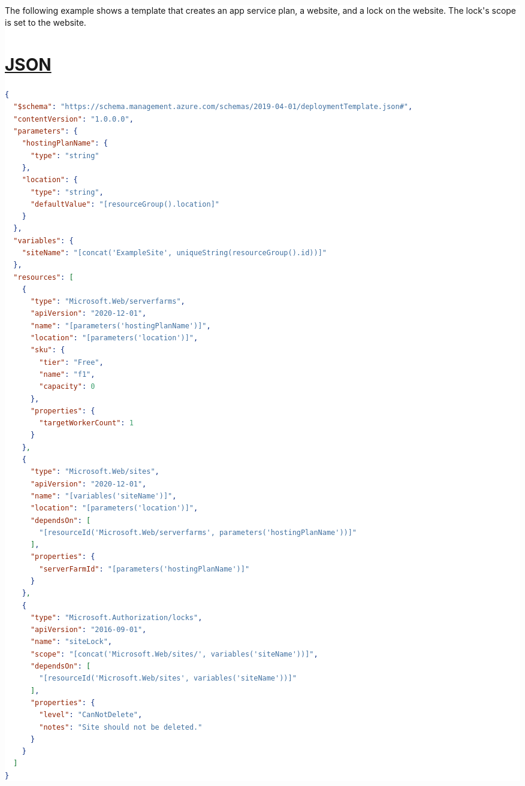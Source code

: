 The following example shows a template that creates an app service plan, a website, and a lock on the website. The lock's scope is set to the website.

# [JSON](#tab/json)

```json
{
  "$schema": "https://schema.management.azure.com/schemas/2019-04-01/deploymentTemplate.json#",
  "contentVersion": "1.0.0.0",
  "parameters": {
    "hostingPlanName": {
      "type": "string"
    },
    "location": {
      "type": "string",
      "defaultValue": "[resourceGroup().location]"
    }
  },
  "variables": {
    "siteName": "[concat('ExampleSite', uniqueString(resourceGroup().id))]"
  },
  "resources": [
    {
      "type": "Microsoft.Web/serverfarms",
      "apiVersion": "2020-12-01",
      "name": "[parameters('hostingPlanName')]",
      "location": "[parameters('location')]",
      "sku": {
        "tier": "Free",
        "name": "f1",
        "capacity": 0
      },
      "properties": {
        "targetWorkerCount": 1
      }
    },
    {
      "type": "Microsoft.Web/sites",
      "apiVersion": "2020-12-01",
      "name": "[variables('siteName')]",
      "location": "[parameters('location')]",
      "dependsOn": [
        "[resourceId('Microsoft.Web/serverfarms', parameters('hostingPlanName'))]"
      ],
      "properties": {
        "serverFarmId": "[parameters('hostingPlanName')]"
      }
    },
    {
      "type": "Microsoft.Authorization/locks",
      "apiVersion": "2016-09-01",
      "name": "siteLock",
      "scope": "[concat('Microsoft.Web/sites/', variables('siteName'))]",
      "dependsOn": [
        "[resourceId('Microsoft.Web/sites', variables('siteName'))]"
      ],
      "properties": {
        "level": "CanNotDelete",
        "notes": "Site should not be deleted."
      }
    }
  ]
}
```